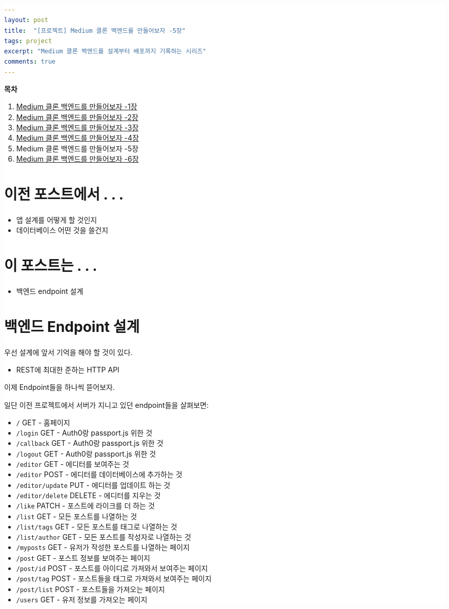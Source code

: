 ```yaml
---
layout: post
title:  "[프로젝트] Medium 클론 백엔드를 만들어보자 -5장"
tags: project
excerpt: "Medium 클론 백엔드를 설계부터 배포까지 기록하는 시리즈"
comments: true
---
```


**목차**
1. [Medium 클론 백엔드를 만들어보자 -1장]({{site.baseurl}}/프로젝트-Medium-클론-백엔드를-만들어보자-1장/)
2. [Medium 클론 백엔드를 만들어보자 -2장]({{site.baseurl}}/프로젝트-Medium-클론-백엔드를-만들어보자-2장/)
3. [Medium 클론 백엔드를 만들어보자 -3장]({{site.baseurl}}/프로젝트-Medium-클론-백엔드를-만들어보자-3장/)
4. [Medium 클론 백엔드를 만들어보자 -4장]({{site.baseurl}}/프로젝트-Medium-클론-백엔드를-만들어보자-4장/)
5. Medium 클론 백엔드를 만들어보자 -5장
6. [Medium 클론 백엔드를 만들어보자 -6장]({{site.baseurl}}/프로젝트-Medium-클론-백엔드를-만들어보자-6장/)

# 이전 포스트에서 . . .
- 앱 설계를 어떻게 할 것인지
- 데이터베이스 어떤 것을 쓸건지

# 이 포스트는 . . .
- 백엔드 endpoint 설계

# 백엔드 Endpoint 설계

우선 설계에 앞서 기억을 해야 할 것이 있다. 

- REST에 최대한 준하는 HTTP API

이제 Endpoint들을 하나씩 뜯어보자. 

일단 이전 프로젝트에서 서버가 지니고 있던 endpoint들을 살펴보면:

- `/` GET - 홈페이지 
- `/login` GET - Auth0랑 passport.js 위한 것
- `/callback` GET - Auth0랑 passport.js 위한 것
- `/logout` GET - Auth0랑 passport.js 위한 것
- `/editor` GET - 에디터를 보여주는 것
- `/editor` POST - 에디터를 데이터베이스에 추가하는 것
- `/editor/update` PUT - 에디터를 업데이트 하는 것
- `/editor/delete` DELETE - 에디터를 지우는 것
- `/like` PATCH - 포스트에 라이크를 더 하는 것
- `/list` GET - 모든 포스트를 나열하는 것
- `/list/tags` GET - 모든 포스트를 태그로 나열하는 것
- `/list/author` GET - 모든 포스트를 작성자로 나열하는 것
- `/myposts` GET - 유저가 작성한 포스트를 나열하는 페이지
- `/post` GET - 포스트 정보를 보여주는 페이지
- `/post/id` POST - 포스트를 아이디로 가져와서 보여주는 페이지
- `/post/tag` POST - 포스트들을 태그로 가져와서 보여주는 페이지
- `/post/list` POST - 포스트들을 가져오는 페이지
- `/users` GET - 유저 정보를 가져오는 페이지
